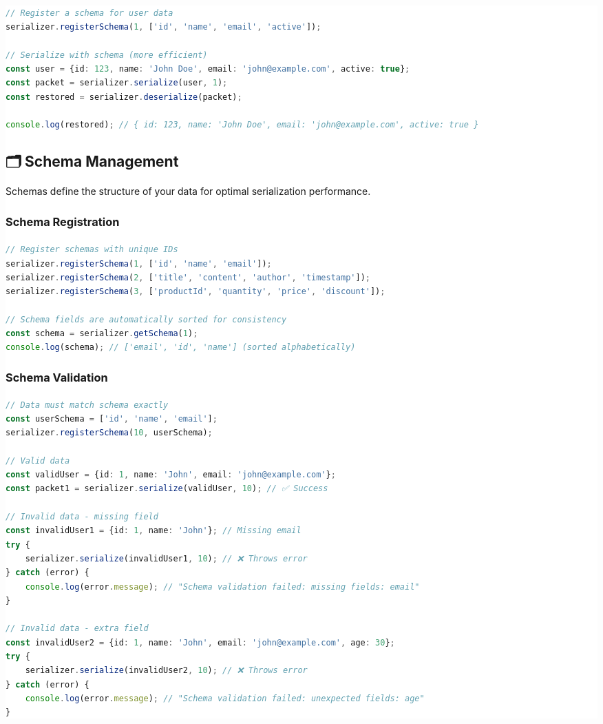 ```typescript
// Register a schema for user data
serializer.registerSchema(1, ['id', 'name', 'email', 'active']);

// Serialize with schema (more efficient)
const user = {id: 123, name: 'John Doe', email: 'john@example.com', active: true};
const packet = serializer.serialize(user, 1);
const restored = serializer.deserialize(packet);

console.log(restored); // { id: 123, name: 'John Doe', email: 'john@example.com', active: true }
```

## 🗂️ Schema Management

Schemas define the structure of your data for optimal serialization performance.

### Schema Registration

```typescript
// Register schemas with unique IDs
serializer.registerSchema(1, ['id', 'name', 'email']);
serializer.registerSchema(2, ['title', 'content', 'author', 'timestamp']);
serializer.registerSchema(3, ['productId', 'quantity', 'price', 'discount']);

// Schema fields are automatically sorted for consistency
const schema = serializer.getSchema(1);
console.log(schema); // ['email', 'id', 'name'] (sorted alphabetically)
```

### Schema Validation

```typescript
// Data must match schema exactly
const userSchema = ['id', 'name', 'email'];
serializer.registerSchema(10, userSchema);

// Valid data
const validUser = {id: 1, name: 'John', email: 'john@example.com'};
const packet1 = serializer.serialize(validUser, 10); // ✅ Success

// Invalid data - missing field
const invalidUser1 = {id: 1, name: 'John'}; // Missing email
try {
	serializer.serialize(invalidUser1, 10); // ❌ Throws error
} catch (error) {
	console.log(error.message); // "Schema validation failed: missing fields: email"
}

// Invalid data - extra field
const invalidUser2 = {id: 1, name: 'John', email: 'john@example.com', age: 30};
try {
	serializer.serialize(invalidUser2, 10); // ❌ Throws error
} catch (error) {
	console.log(error.message); // "Schema validation failed: unexpected fields: age"
}
```
